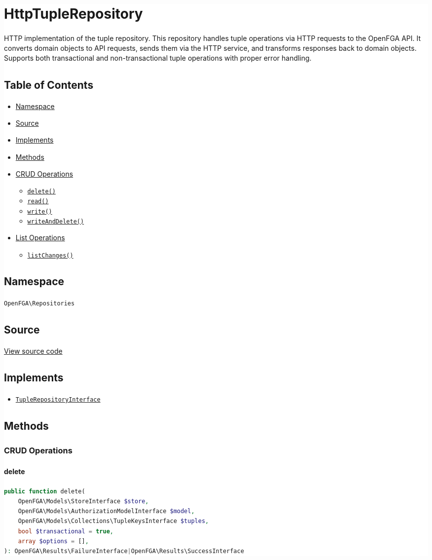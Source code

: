 # HttpTupleRepository

HTTP implementation of the tuple repository. This repository handles tuple operations via HTTP requests to the OpenFGA API. It converts domain objects to API requests, sends them via the HTTP service, and transforms responses back to domain objects. Supports both transactional and non-transactional tuple operations with proper error handling.

## Table of Contents

- [Namespace](#namespace)
- [Source](#source)
- [Implements](#implements)
- [Methods](#methods)

- [CRUD Operations](#crud-operations)
  - [`delete()`](#delete)
  - [`read()`](#read)
  - [`write()`](#write)
  - [`writeAndDelete()`](#writeanddelete)
- [List Operations](#list-operations)
  - [`listChanges()`](#listchanges)

## Namespace

`OpenFGA\Repositories`

## Source

[View source code](https://github.com/evansims/openfga-php/blob/main/src/Repositories/HttpTupleRepository.php)

## Implements

- [`TupleRepositoryInterface`](TupleRepositoryInterface.md)

## Methods

### CRUD Operations

#### delete

```php
public function delete(
    OpenFGA\Models\StoreInterface $store,
    OpenFGA\Models\AuthorizationModelInterface $model,
    OpenFGA\Models\Collections\TupleKeysInterface $tuples,
    bool $transactional = true,
    array $options = [],
): OpenFGA\Results\FailureInterface|OpenFGA\Results\SuccessInterface

```
